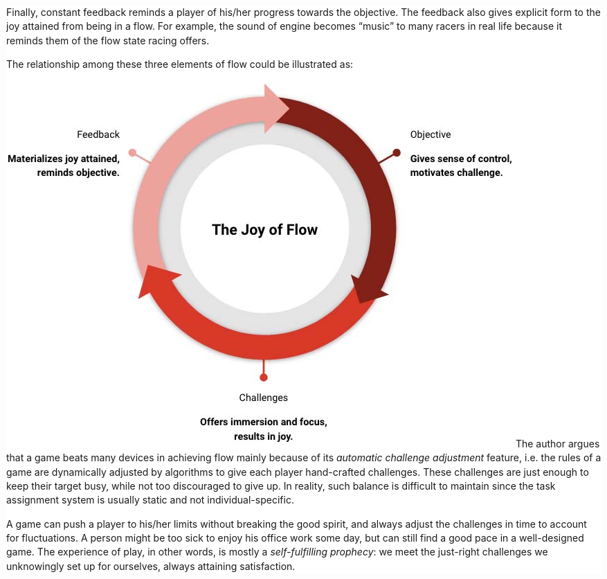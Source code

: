 Finally, constant feedback reminds a player of his/her progress towards the objective. The feedback also gives explicit form to the joy attained from being in a flow. For example, the sound of engine becomes “music” to many racers in real life because it reminds them of the flow state racing offers.

The relationship among these three elements of flow could be illustrated as:
![](/assets/img/2021-12-12/flow_elements.jpg)
The author argues that a game beats many devices in achieving flow mainly because of its _automatic challenge adjustment_ feature, i.e. the rules of a game are dynamically adjusted by algorithms to give each player hand-crafted challenges. These challenges are just enough to keep their target busy, while not too discouraged to give up. In reality, such balance is difficult to maintain since the task assignment system is usually static and not individual-specific.

A game can push a player to his/her limits without breaking the good spirit, and always adjust the challenges in time to account for fluctuations. A person might be too sick to enjoy his office work some day, but can still find a good pace in a well-designed game. The experience of play, in other words, is mostly a _self-fulfilling prophecy_: we meet the just-right challenges we unknowingly set up for ourselves, always attaining satisfaction.

<div class="blog-creature">
  <div class="b-icon">